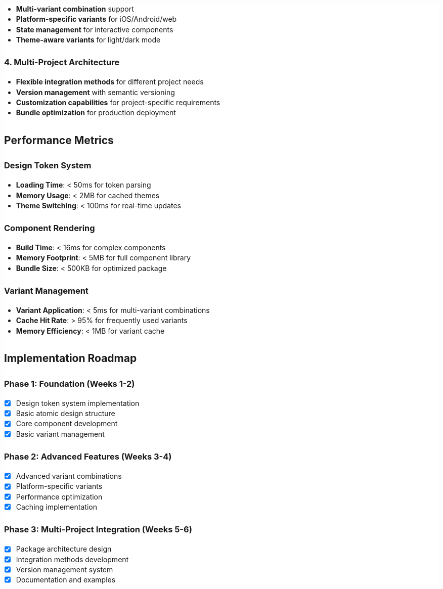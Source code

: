 - **Multi-variant combination** support
- **Platform-specific variants** for iOS/Android/web
- **State management** for interactive components
- **Theme-aware variants** for light/dark mode

### 4. Multi-Project Architecture

- **Flexible integration methods** for different project needs
- **Version management** with semantic versioning
- **Customization capabilities** for project-specific requirements
- **Bundle optimization** for production deployment

## Performance Metrics

### Design Token System

- **Loading Time**: < 50ms for token parsing
- **Memory Usage**: < 2MB for cached themes
- **Theme Switching**: < 100ms for real-time updates

### Component Rendering

- **Build Time**: < 16ms for complex components
- **Memory Footprint**: < 5MB for full component library
- **Bundle Size**: < 500KB for optimized package

### Variant Management

- **Variant Application**: < 5ms for multi-variant combinations
- **Cache Hit Rate**: > 95% for frequently used variants
- **Memory Efficiency**: < 1MB for variant cache

## Implementation Roadmap

### Phase 1: Foundation (Weeks 1-2)

- [x] Design token system implementation
- [x] Basic atomic design structure
- [x] Core component development
- [x] Basic variant management

### Phase 2: Advanced Features (Weeks 3-4)

- [x] Advanced variant combinations
- [x] Platform-specific variants
- [x] Performance optimization
- [x] Caching implementation

### Phase 3: Multi-Project Integration (Weeks 5-6)

- [x] Package architecture design
- [x] Integration methods development
- [x] Version management system
- [x] Documentation and examples

